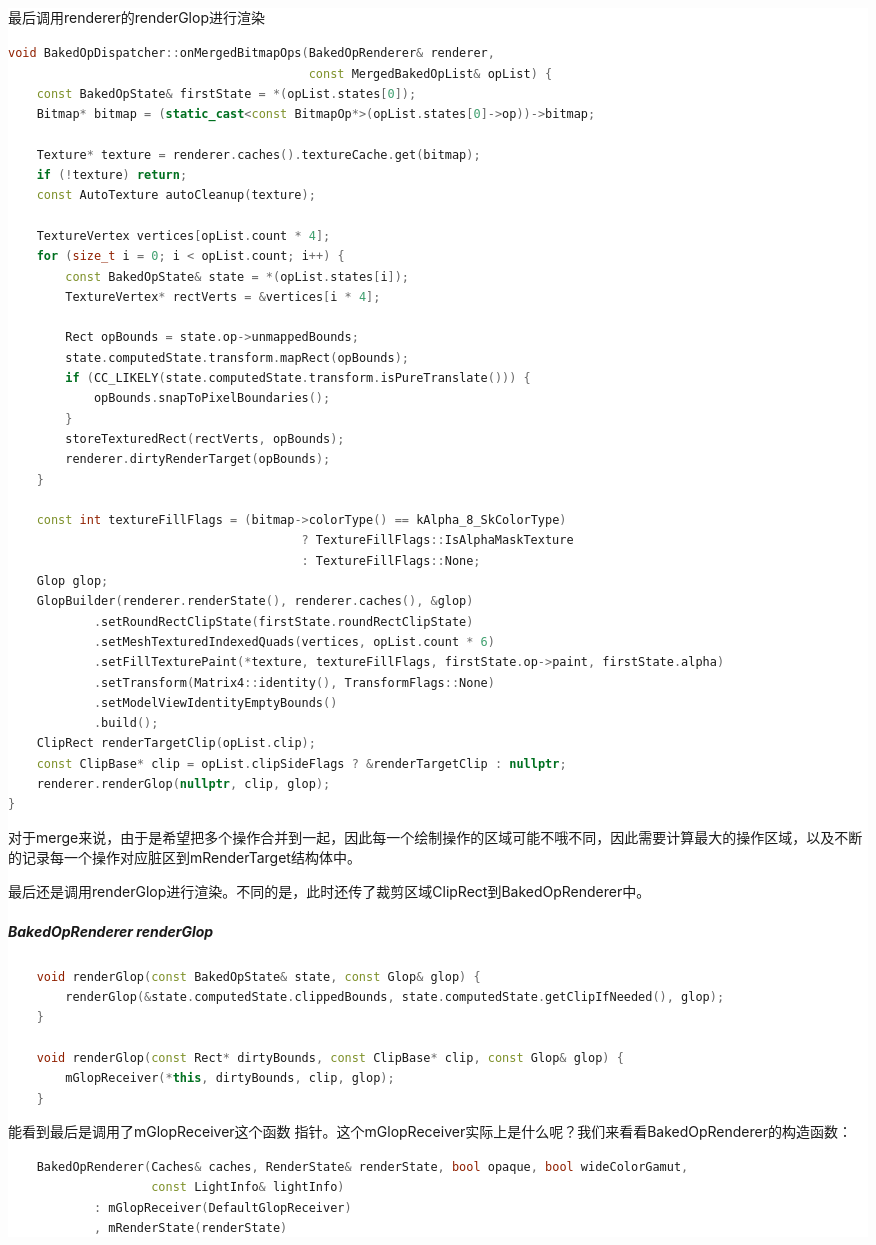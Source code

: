 最后调用renderer的renderGlop进行渲染

```cpp
void BakedOpDispatcher::onMergedBitmapOps(BakedOpRenderer& renderer,
                                          const MergedBakedOpList& opList) {
    const BakedOpState& firstState = *(opList.states[0]);
    Bitmap* bitmap = (static_cast<const BitmapOp*>(opList.states[0]->op))->bitmap;

    Texture* texture = renderer.caches().textureCache.get(bitmap);
    if (!texture) return;
    const AutoTexture autoCleanup(texture);

    TextureVertex vertices[opList.count * 4];
    for (size_t i = 0; i < opList.count; i++) {
        const BakedOpState& state = *(opList.states[i]);
        TextureVertex* rectVerts = &vertices[i * 4];

        Rect opBounds = state.op->unmappedBounds;
        state.computedState.transform.mapRect(opBounds);
        if (CC_LIKELY(state.computedState.transform.isPureTranslate())) {
            opBounds.snapToPixelBoundaries();
        }
        storeTexturedRect(rectVerts, opBounds);
        renderer.dirtyRenderTarget(opBounds);
    }

    const int textureFillFlags = (bitmap->colorType() == kAlpha_8_SkColorType)
                                         ? TextureFillFlags::IsAlphaMaskTexture
                                         : TextureFillFlags::None;
    Glop glop;
    GlopBuilder(renderer.renderState(), renderer.caches(), &glop)
            .setRoundRectClipState(firstState.roundRectClipState)
            .setMeshTexturedIndexedQuads(vertices, opList.count * 6)
            .setFillTexturePaint(*texture, textureFillFlags, firstState.op->paint, firstState.alpha)
            .setTransform(Matrix4::identity(), TransformFlags::None)
            .setModelViewIdentityEmptyBounds()
            .build();
    ClipRect renderTargetClip(opList.clip);
    const ClipBase* clip = opList.clipSideFlags ? &renderTargetClip : nullptr;
    renderer.renderGlop(nullptr, clip, glop);
}
```
对于merge来说，由于是希望把多个操作合并到一起，因此每一个绘制操作的区域可能不哦不同，因此需要计算最大的操作区域，以及不断的记录每一个操作对应脏区到mRenderTarget结构体中。

最后还是调用renderGlop进行渲染。不同的是，此时还传了裁剪区域ClipRect到BakedOpRenderer中。



##### BakedOpRenderer renderGlop
```cpp
    void renderGlop(const BakedOpState& state, const Glop& glop) {
        renderGlop(&state.computedState.clippedBounds, state.computedState.getClipIfNeeded(), glop);
    }

    void renderGlop(const Rect* dirtyBounds, const ClipBase* clip, const Glop& glop) {
        mGlopReceiver(*this, dirtyBounds, clip, glop);
    }
```
能看到最后是调用了mGlopReceiver这个函数 指针。这个mGlopReceiver实际上是什么呢？我们来看看BakedOpRenderer的构造函数：
```cpp
    BakedOpRenderer(Caches& caches, RenderState& renderState, bool opaque, bool wideColorGamut,
                    const LightInfo& lightInfo)
            : mGlopReceiver(DefaultGlopReceiver)
            , mRenderState(renderState)
```